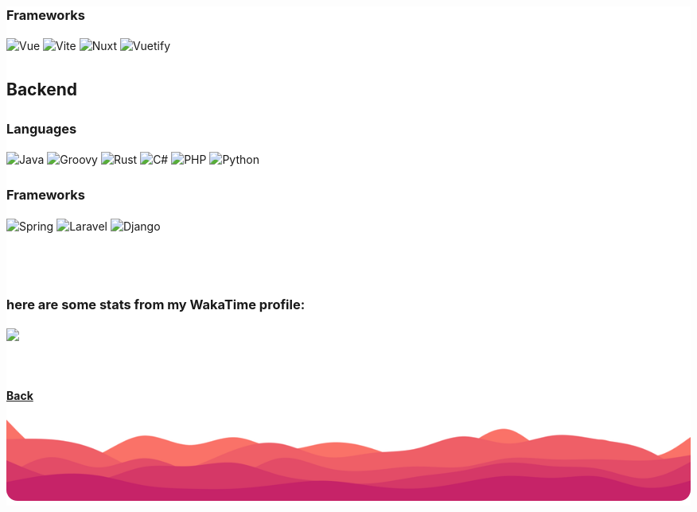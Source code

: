 ### Frameworks
<p>
<img src="https://img.shields.io/badge/Vue-4FC08D?style=for-the-badge&logo=vue.js&logoColor=white" alt="Vue">
<img src="https://img.shields.io/badge/Vite-646CFF?style=for-the-badge&logo=vite&logoColor=white" alt="Vite">
<img src="https://img.shields.io/badge/Nuxt-00C58E?style=for-the-badge&logo=nuxt.js&logoColor=white" alt="Nuxt">
<img src="https://img.shields.io/badge/Vuetify-1867C0?style=for-the-badge&logo=vuetify&logoColor=white" alt="Vuetify">
</p>

## Backend

### Languages
<p>
<img src="https://img.shields.io/badge/Java-F89820?style=for-the-badge&logo=java&logoColor=white" alt="Java">
<img src="https://img.shields.io/badge/Groovy-4298B8?style=for-the-badge&logo=apache%20groovy&logoColor=white" alt="Groovy">
<img src="https://img.shields.io/badge/Rust-000000?style=for-the-badge&logo=rust&logoColor=white" alt="Rust">
<img src="https://img.shields.io/badge/C%23-239120?style=for-the-badge&logo=c-sharp&logoColor=white" alt="C#">
<img src="https://img.shields.io/badge/PHP-777BB4?style=for-the-badge&logo=php&logoColor=white" alt="PHP">
<img src="https://img.shields.io/badge/Python-239120?style=for-the-badge&logo=python&logoColor=white" alt="Python">
</p>

### Frameworks
<p>
<img src="https://img.shields.io/badge/Spring-6DB33F?style=for-the-badge&logo=spring&logoColor=white" alt="Spring">
<img src="https://img.shields.io/badge/Laravel-FF2D20?style=for-the-badge&logo=laravel&logoColor=white" alt="Laravel">
<img src="https://img.shields.io/badge/Django-092E20?style=for-the-badge&logo=django&logoColor=white" alt="Django">
</p>

<br><br>

### here are some stats from my WakaTime profile:

<img style="width: 80%" src="https://wakatime.com/share/@018c7c16-c083-4425-991c-aafcb5ddcc53/b1e9250f-3656-4d15-b517-7ecde11a34ce.svg">

<br><br>
**[Back](../README.md)**
<img style="width: 100%; border-bottom-right-radius: 14px; border-bottom-left-radius: 14px" src="../assets/img/waves-bot.svg">
